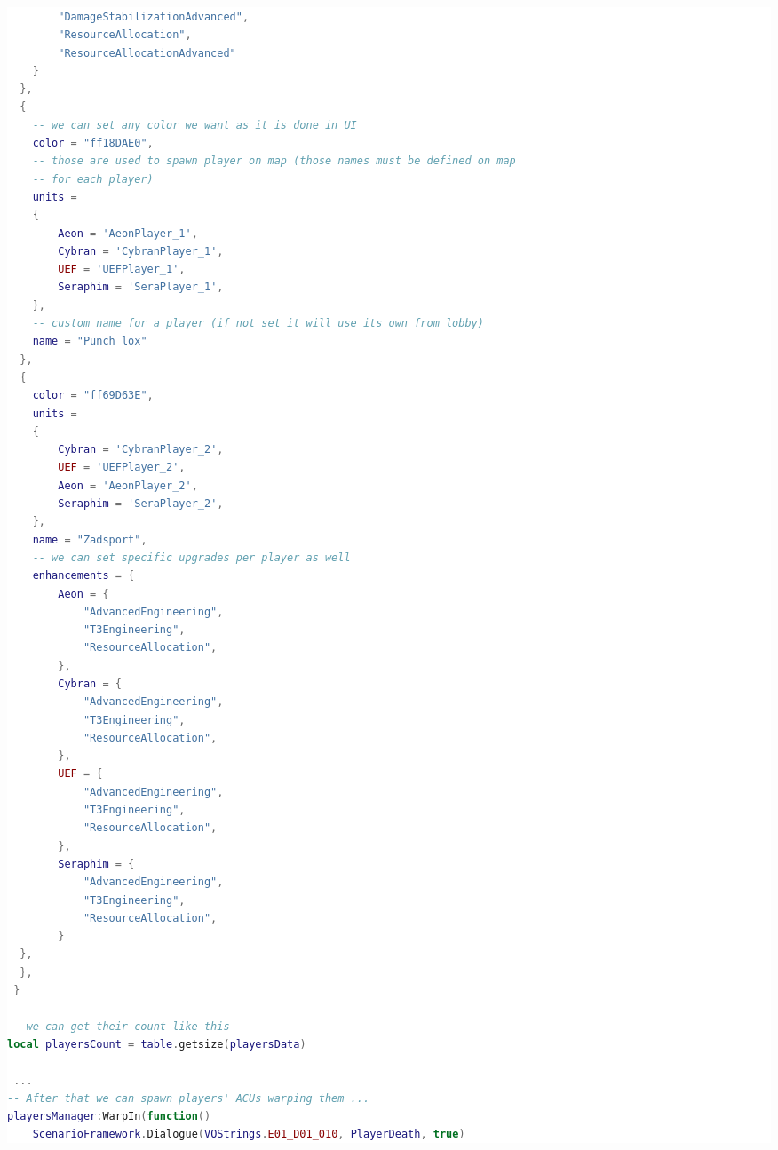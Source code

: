 ```lua
        "DamageStabilizationAdvanced",
        "ResourceAllocation",
        "ResourceAllocationAdvanced"
    }
  },
  {
    -- we can set any color we want as it is done in UI
    color = "ff18DAE0",
    -- those are used to spawn player on map (those names must be defined on map
    -- for each player)
    units =
    {
        Aeon = 'AeonPlayer_1',
        Cybran = 'CybranPlayer_1',
        UEF = 'UEFPlayer_1',
        Seraphim = 'SeraPlayer_1',
    },
    -- custom name for a player (if not set it will use its own from lobby)
    name = "Punch lox"
  },
  {
    color = "ff69D63E",
    units =
    {
        Cybran = 'CybranPlayer_2',
        UEF = 'UEFPlayer_2',
        Aeon = 'AeonPlayer_2',
        Seraphim = 'SeraPlayer_2',
    },
    name = "Zadsport",
    -- we can set specific upgrades per player as well
    enhancements = {
        Aeon = {
            "AdvancedEngineering",
            "T3Engineering",
            "ResourceAllocation",
        },
        Cybran = {
            "AdvancedEngineering",
            "T3Engineering",
            "ResourceAllocation",
        },
        UEF = {
            "AdvancedEngineering",
            "T3Engineering",
            "ResourceAllocation",
        },
        Seraphim = {
            "AdvancedEngineering",
            "T3Engineering",
            "ResourceAllocation",
        }
  },
  },
 }

-- we can get their count like this
local playersCount = table.getsize(playersData)

 ...
-- After that we can spawn players' ACUs warping them ...
playersManager:WarpIn(function()
    ScenarioFramework.Dialogue(VOStrings.E01_D01_010, PlayerDeath, true)
```